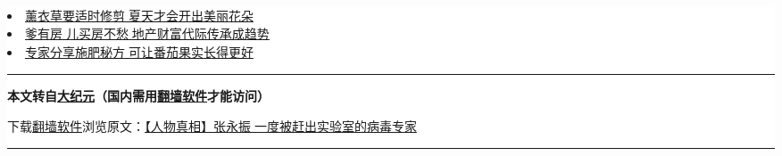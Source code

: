 <li><a href="https://github.com/19920513/djy/blob/master/gb/24/5/19/n14253512.md#1">薰衣草要适时修剪 夏天才会开出美丽花朵</a></li>
<li><a href="https://github.com/19920513/djy/blob/master/gb/24/5/16/n14251893.md#1">爹有房 儿买房不愁 地产财富代际传承成趋势</a></li>
<li><a href="https://github.com/19920513/djy/blob/master/gb/24/5/20/n14254136.md#1">专家分享施肥秘方 可让番茄果实长得更好</a></li>
<hr>
<strong>本文转自<a href="https://www.epochtimes.com">大纪元</a>（国内需用<a href="https://github.com/19920513/www/blob/master/README.md#8">翻墙软件</a>才能访问）</strong><p>下载<a href="https://github.com/19920513/www/blob/master/README.md#8">翻墙软件</a>浏览原文：<a href="https://www.epochtimes.com/gb/24/5/21/n14254833.htm">【人物真相】张永振 一度被赶出实验室的病毒专家</a></p><hr>